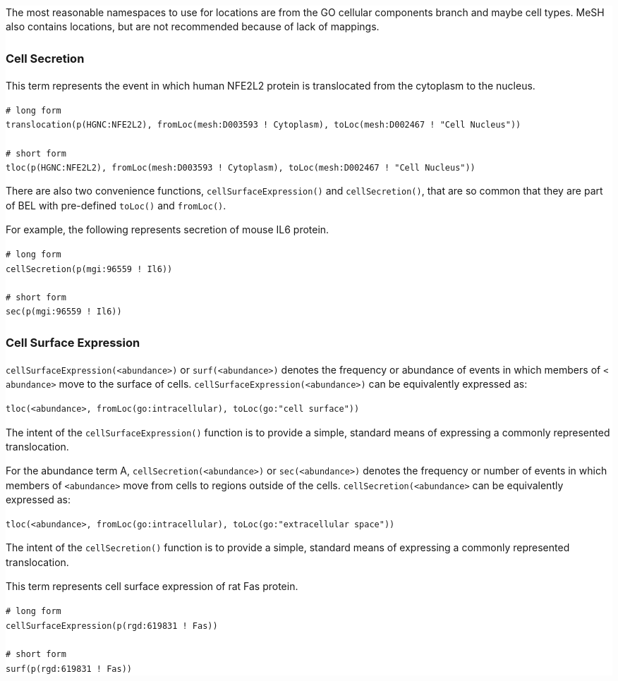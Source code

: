 The most reasonable namespaces to use for locations are from the GO cellular components branch and maybe cell types. MeSH also contains locations, but are not recommended because of lack of mappings.

### Cell Secretion

This term represents the event in which human NFE2L2 protein is translocated from the cytoplasm to the nucleus.

```text
# long form
translocation(p(HGNC:NFE2L2), fromLoc(mesh:D003593 ! Cytoplasm), toLoc(mesh:D002467 ! "Cell Nucleus"))

# short form
tloc(p(HGNC:NFE2L2), fromLoc(mesh:D003593 ! Cytoplasm), toLoc(mesh:D002467 ! "Cell Nucleus"))
```

There are also two convenience functions, `cellSurfaceExpression()` and `cellSecretion()`, that are so common that they are part of BEL with pre-defined `toLoc()` and `fromLoc()`.

For example, the following represents secretion of mouse IL6 protein.

```text
# long form
cellSecretion(p(mgi:96559 ! Il6))

# short form
sec(p(mgi:96559 ! Il6))
```

### Cell Surface Expression

`cellSurfaceExpression(<abundance>)` or `surf(<abundance>)` denotes the frequency or abundance of events in which members of `<abundance>` move to the surface of cells. `cellSurfaceExpression(<abundance>)` can be equivalently expressed as:

```text
tloc(<abundance>, fromLoc(go:intracellular), toLoc(go:"cell surface"))
```

The intent of the `cellSurfaceExpression()` function is to provide a simple, standard means of expressing a commonly represented translocation.

For the abundance term A, `cellSecretion(<abundance>)` or `sec(<abundance>)` denotes the frequency or number of events in which members of `<abundance>` move from cells to regions outside of the cells. `cellSecretion(<abundance>` can be equivalently expressed as:

```text
tloc(<abundance>, fromLoc(go:intracellular), toLoc(go:"extracellular space"))
```

The intent of the `cellSecretion()` function is to provide a simple, standard means of expressing a commonly represented translocation.

This term represents cell surface expression of rat Fas protein.

```text
# long form
cellSurfaceExpression(p(rgd:619831 ! Fas))

# short form
surf(p(rgd:619831 ! Fas))
```
